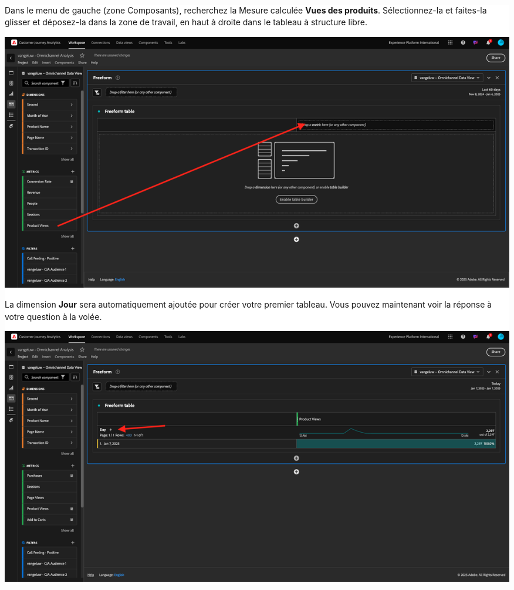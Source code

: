 Dans le menu de gauche (zone Composants), recherchez la Mesure calculée **Vues des produits**. Sélectionnez-la et faites-la glisser et déposez-la dans la zone de travail, en haut à droite dans le tableau à structure libre.

![demo](./images/pro2.png)

La dimension **Jour** sera automatiquement ajoutée pour créer votre premier tableau. Vous pouvez maintenant voir la réponse à votre question à la volée.

![demo](./images/pro3.png)
